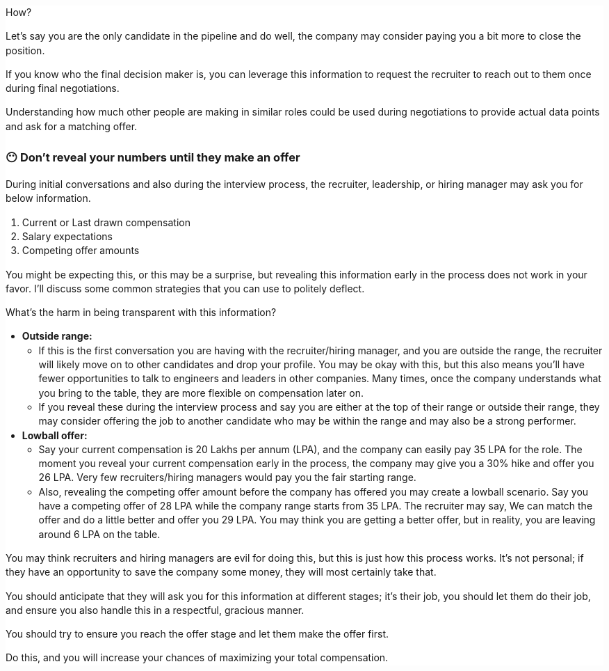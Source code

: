 How?

Let’s say you are the only candidate in the pipeline and do well, the company may consider paying you a bit more to close the position.

If you know who the final decision maker is, you can leverage this information to request the recruiter to reach out to them once during final negotiations.

Understanding how much other people are making in similar roles could be used during negotiations to provide actual data points and ask for a matching offer.

### 😶 Don’t reveal your numbers until they make an offer

During initial conversations and also during the interview process, the recruiter, leadership, or hiring manager may ask you for below information.

1. Current or Last drawn compensation
2. Salary expectations
3. Competing offer amounts

You might be expecting this, or this may be a surprise, but revealing this information early in the process does not work in your favor. I’ll discuss some common strategies that you can use to politely deflect.

What’s the harm in being transparent with this information?

* **Outside range:**
  * If this is the first conversation you are having with the recruiter/hiring manager, and you are outside the range, the recruiter will likely move on to other candidates and drop your profile. You may be okay with this, but this also means you’ll have fewer opportunities to talk to engineers and leaders in other companies. Many times, once the company understands what you bring to the table, they are more flexible on compensation later on.
  * If you reveal these during the interview process and say you are either at the top of their range or outside their range, they may consider offering the job to another candidate who may be within the range and may also be a strong performer.
* **Lowball offer:**
  * Say your current compensation is 20 Lakhs per annum (LPA), and the company can easily pay 35 LPA for the role. The moment you reveal your current compensation early in the process, the company may give you a 30% hike and offer you 26 LPA. Very few recruiters/hiring managers would pay you the fair starting range.
  * Also, revealing the competing offer amount before the company has offered you may create a lowball scenario. Say you have a competing offer of 28 LPA while the company range starts from 35 LPA. The recruiter may say, We can match the offer and do a little better and offer you 29 LPA. You may think you are getting a better offer, but in reality, you are leaving around 6 LPA on the table.

You may think recruiters and hiring managers are evil for doing this, but this is just how this process works. It’s not personal; if they have an opportunity to save the company some money, they will most certainly take that.

You should anticipate that they will ask you for this information at different stages; it’s their job, you should let them do their job, and ensure you also handle this in a respectful, gracious manner.

You should try to ensure you reach the offer stage and let them make the offer first.

Do this, and you will increase your chances of maximizing your total compensation.
